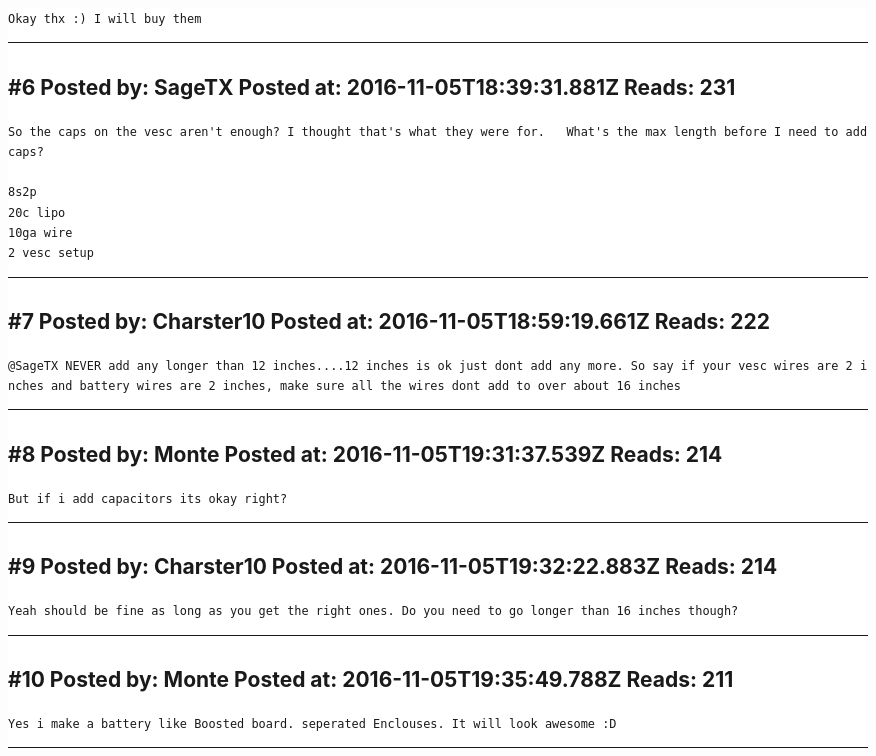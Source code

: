 ```
Okay thx :) I will buy them
```

---
## \#6 Posted by: SageTX Posted at: 2016-11-05T18:39:31.881Z Reads: 231

```
So the caps on the vesc aren't enough? I thought that's what they were for.   What's the max length before I need to add caps? 

8s2p
20c lipo
10ga wire
2 vesc setup
```

---
## \#7 Posted by: Charster10 Posted at: 2016-11-05T18:59:19.661Z Reads: 222

```
@SageTX NEVER add any longer than 12 inches....12 inches is ok just dont add any more. So say if your vesc wires are 2 inches and battery wires are 2 inches, make sure all the wires dont add to over about 16 inches
```

---
## \#8 Posted by: Monte Posted at: 2016-11-05T19:31:37.539Z Reads: 214

```
But if i add capacitors its okay right?
```

---
## \#9 Posted by: Charster10 Posted at: 2016-11-05T19:32:22.883Z Reads: 214

```
Yeah should be fine as long as you get the right ones. Do you need to go longer than 16 inches though?
```

---
## \#10 Posted by: Monte Posted at: 2016-11-05T19:35:49.788Z Reads: 211

```
Yes i make a battery like Boosted board. seperated Enclouses. It will look awesome :D
```

---